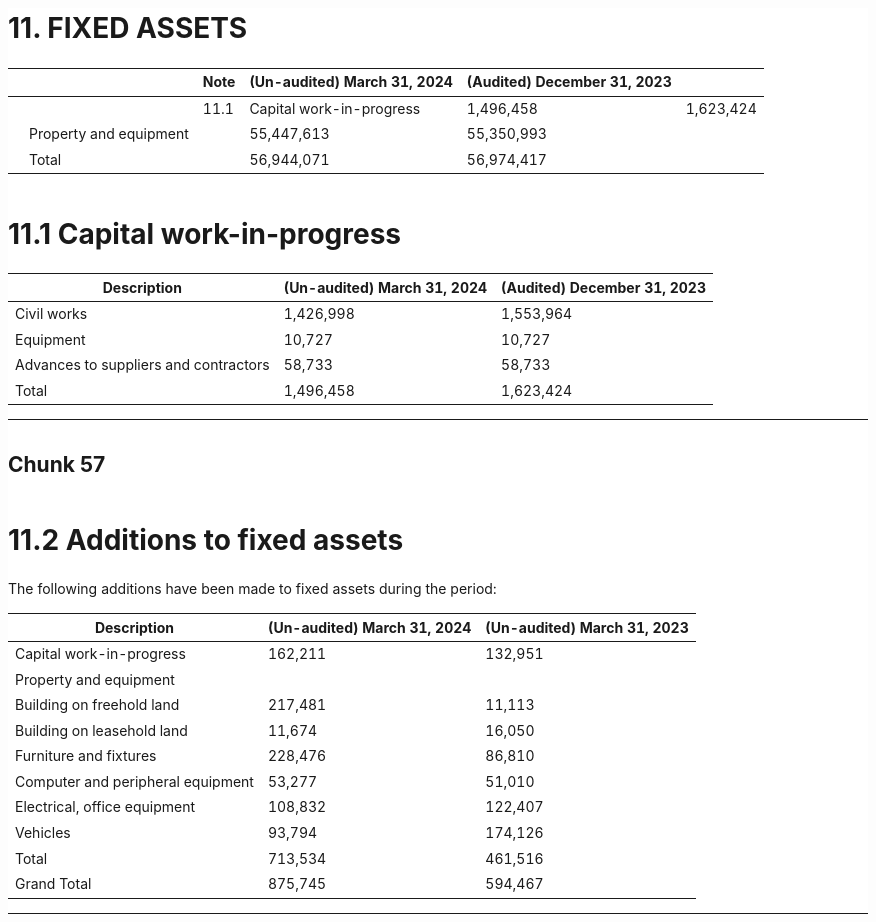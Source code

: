 # 11. FIXED ASSETS

| | |Note|(Un-audited) March 31, 2024|(Audited) December 31, 2023| |
|---|---|---|---|---|---|
| | |11.1|Capital work-in-progress|1,496,458|1,623,424|
| |Property and equipment| |55,447,613|55,350,993| |
| |Total| |56,944,071|56,974,417| |

# 11.1 Capital work-in-progress

|Description|(Un-audited) March 31, 2024|(Audited) December 31, 2023|
|---|---|---|
|Civil works|1,426,998|1,553,964|
|Equipment|10,727|10,727|
|Advances to suppliers and contractors|58,733|58,733|
|Total|1,496,458|1,623,424|

---

## Chunk 57

# 11.2 Additions to fixed assets

The following additions have been made to fixed assets during the period:

|Description|(Un-audited) March 31, 2024|(Un-audited) March 31, 2023|
|---|---|---|
|Capital work-in-progress|162,211|132,951|
|Property and equipment| | |
|Building on freehold land|217,481|11,113|
|Building on leasehold land|11,674|16,050|
|Furniture and fixtures|228,476|86,810|
|Computer and peripheral equipment|53,277|51,010|
|Electrical, office equipment|108,832|122,407|
|Vehicles|93,794|174,126|
|Total|713,534|461,516|
|Grand Total|875,745|594,467|

---